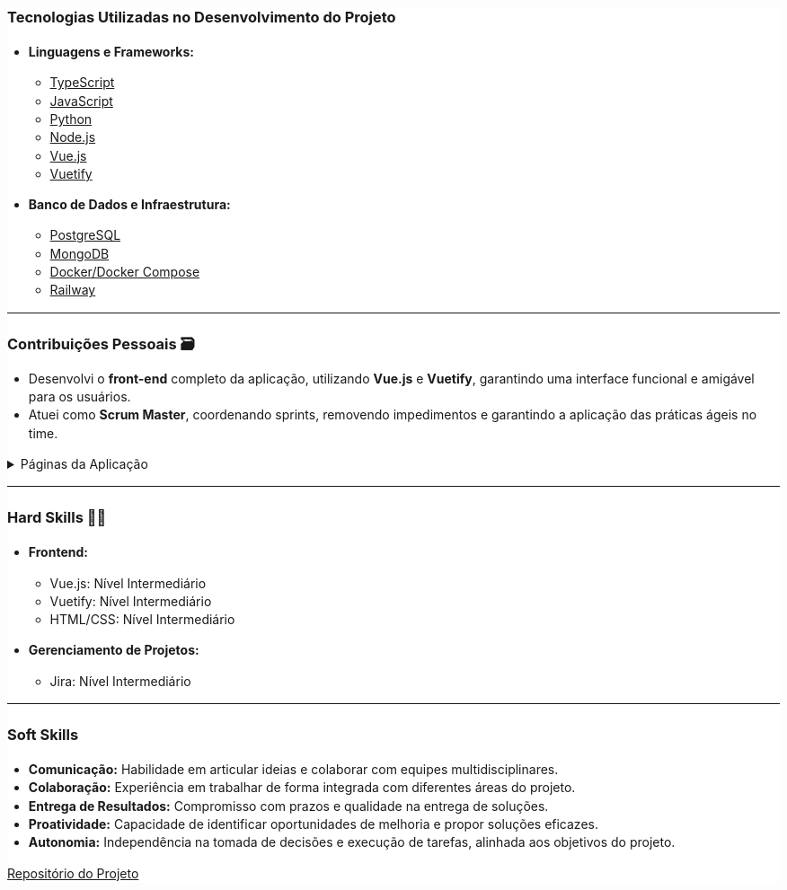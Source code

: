 
### Tecnologias Utilizadas no Desenvolvimento do Projeto  

- **Linguagens e Frameworks:**  
  - [TypeScript](https://www.typescriptlang.org/)  
  - [JavaScript](https://developer.mozilla.org/pt-BR/docs/Web/JavaScript)  
  - [Python](https://www.python.org/)  
  - [Node.js](https://nodejs.org/en)  
  - [Vue.js](https://vuejs.org/)  
  - [Vuetify](https://vuetifyjs.com/)  

- **Banco de Dados e Infraestrutura:**  
  - [PostgreSQL](https://www.postgresql.org/)  
  - [MongoDB](https://www.mongodb.com/pt-br/docs/)  
  - [Docker/Docker Compose](https://www.docker.com/)  
  - [Railway](https://railway.app/)  

---

### Contribuições Pessoais 🗃️  

- Desenvolvi o **front-end** completo da aplicação, utilizando **Vue.js** e **Vuetify**, garantindo uma interface funcional e amigável para os usuários.  
- Atuei como **Scrum Master**, coordenando sprints, removendo impedimentos e garantindo a aplicação das práticas ágeis no time.  

<details><summary>Páginas da Aplicação</summary></details>

---

### Hard Skills 👩‍💻  

- **Frontend:**  
  - Vue.js: Nível Intermediário  
  - Vuetify: Nível Intermediário  
  - HTML/CSS: Nível Intermediário  

- **Gerenciamento de Projetos:**  
  - Jira: Nível Intermediário  

---

### Soft Skills  

- **Comunicação:** Habilidade em articular ideias e colaborar com equipes multidisciplinares.  
- **Colaboração:** Experiência em trabalhar de forma integrada com diferentes áreas do projeto.  
- **Entrega de Resultados:** Compromisso com prazos e qualidade na entrega de soluções.  
- **Proatividade:** Capacidade de identificar oportunidades de melhoria e propor soluções eficazes.  
- **Autonomia:** Independência na tomada de decisões e execução de tarefas, alinhada aos objetivos do projeto.

[Repositório do Projeto](https://github.com/quarks-team/Projeto-Integrador-SPCGrafeno)
